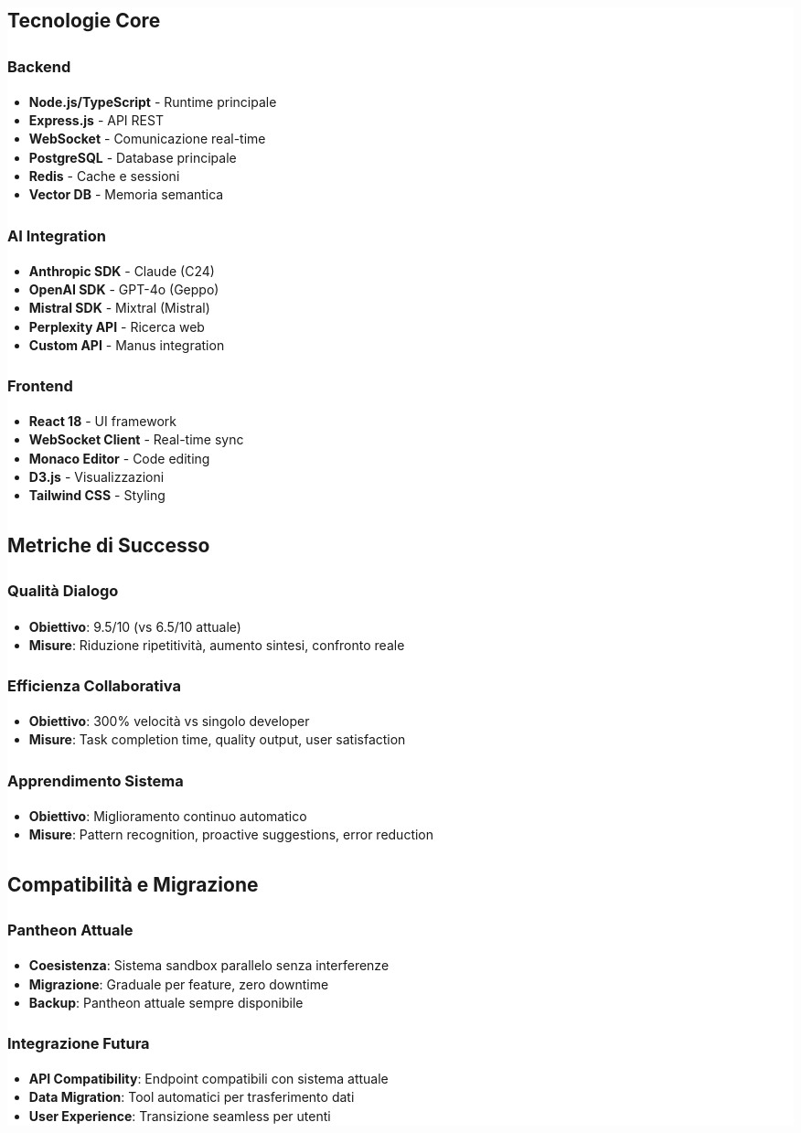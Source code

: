 ## Tecnologie Core

### Backend
- **Node.js/TypeScript** - Runtime principale
- **Express.js** - API REST
- **WebSocket** - Comunicazione real-time
- **PostgreSQL** - Database principale
- **Redis** - Cache e sessioni
- **Vector DB** - Memoria semantica

### AI Integration
- **Anthropic SDK** - Claude (C24)
- **OpenAI SDK** - GPT-4o (Geppo)
- **Mistral SDK** - Mixtral (Mistral)
- **Perplexity API** - Ricerca web
- **Custom API** - Manus integration

### Frontend
- **React 18** - UI framework
- **WebSocket Client** - Real-time sync
- **Monaco Editor** - Code editing
- **D3.js** - Visualizzazioni
- **Tailwind CSS** - Styling

## Metriche di Successo

### Qualità Dialogo
- **Obiettivo**: 9.5/10 (vs 6.5/10 attuale)
- **Misure**: Riduzione ripetitività, aumento sintesi, confronto reale

### Efficienza Collaborativa
- **Obiettivo**: 300% velocità vs singolo developer
- **Misure**: Task completion time, quality output, user satisfaction

### Apprendimento Sistema
- **Obiettivo**: Miglioramento continuo automatico
- **Misure**: Pattern recognition, proactive suggestions, error reduction

## Compatibilità e Migrazione

### Pantheon Attuale
- **Coesistenza**: Sistema sandbox parallelo senza interferenze
- **Migrazione**: Graduale per feature, zero downtime
- **Backup**: Pantheon attuale sempre disponibile

### Integrazione Futura
- **API Compatibility**: Endpoint compatibili con sistema attuale
- **Data Migration**: Tool automatici per trasferimento dati
- **User Experience**: Transizione seamless per utenti

